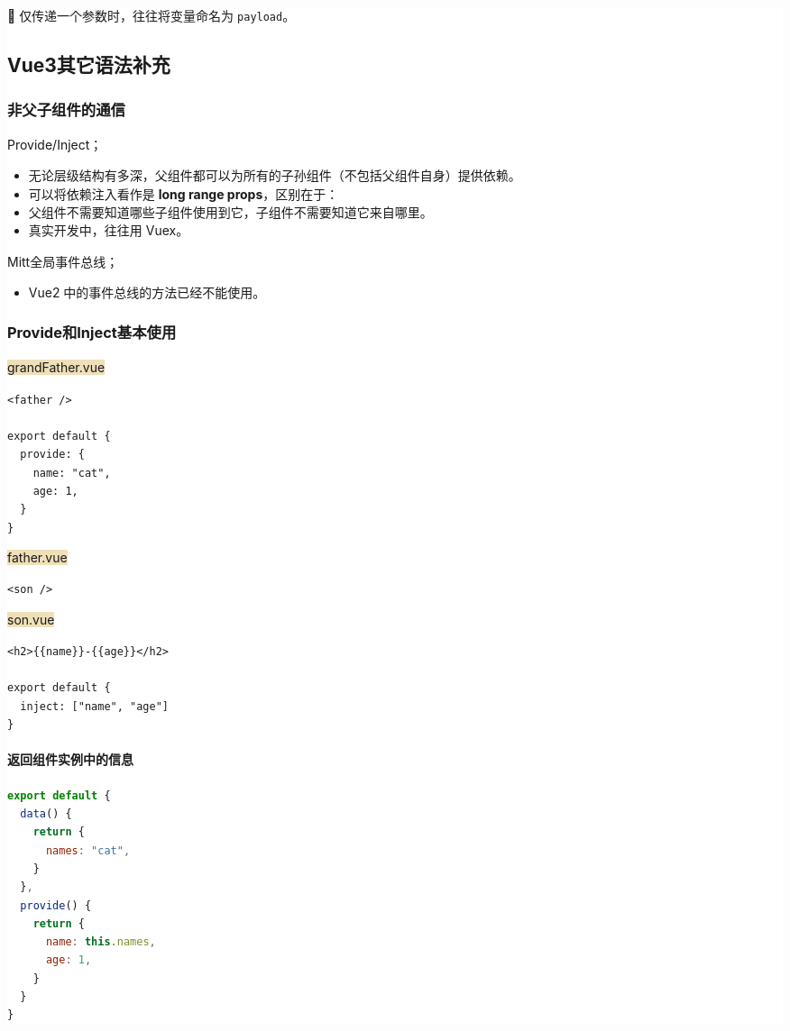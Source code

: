 :whale: 仅传递一个参数时，往往将变量命名为 `payload`。



## Vue3其它语法补充

### 非父子组件的通信

Provide/Inject； 

- 无论层级结构有多深，父组件都可以为所有的子孙组件（不包括父组件自身）提供依赖。
- 可以将依赖注入看作是 **long range props**，区别在于：
- 父组件不需要知道哪些子组件使用到它，子组件不需要知道它来自哪里。
- 真实开发中，往往用 Vuex。

Mitt全局事件总线；

- Vue2 中的事件总线的方法已经不能使用。



### Provide和Inject基本使用

<span style="backGround: #efe0b9">grandFather.vue</span>

```react
<father />

export default {
  provide: {
    name: "cat",
    age: 1,
  }
}
```

<span style="backGround: #efe0b9">father.vue</span>

```react
<son />
```

<span style="backGround: #efe0b9">son.vue</span>

```react
<h2>{{name}}-{{age}}</h2>

export default {
  inject: ["name", "age"]
}
```



#### 返回组件实例中的信息

```javascript
export default {
  data() {
    return {
      names: "cat",
    }
  },
  provide() {
    return {
      name: this.names,
      age: 1,
    }
  }
}
```
